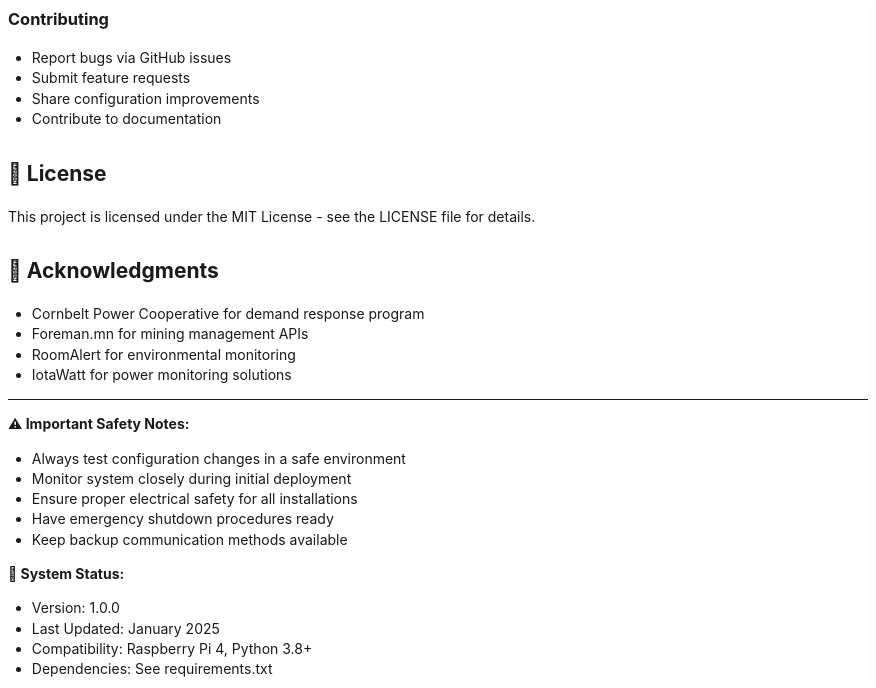 ### Contributing
- Report bugs via GitHub issues
- Submit feature requests
- Share configuration improvements
- Contribute to documentation

## 📜 License

This project is licensed under the MIT License - see the LICENSE file for details.

## 🙏 Acknowledgments

- Cornbelt Power Cooperative for demand response program
- Foreman.mn for mining management APIs
- RoomAlert for environmental monitoring
- IotaWatt for power monitoring solutions

---

**⚠️ Important Safety Notes:**
- Always test configuration changes in a safe environment
- Monitor system closely during initial deployment
- Ensure proper electrical safety for all installations
- Have emergency shutdown procedures ready
- Keep backup communication methods available

**🔧 System Status:**
- Version: 1.0.0
- Last Updated: January 2025
- Compatibility: Raspberry Pi 4, Python 3.8+
- Dependencies: See requirements.txt
